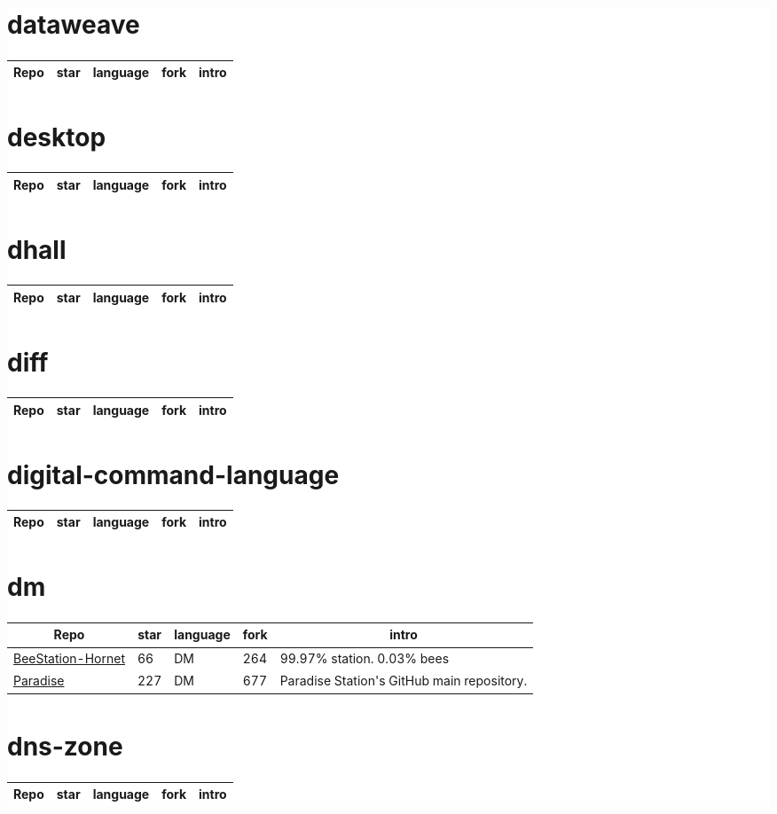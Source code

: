 
# dataweave

Repo|star|language|fork|intro
-|-|-|-|-



# desktop

Repo|star|language|fork|intro
-|-|-|-|-



# dhall

Repo|star|language|fork|intro
-|-|-|-|-



# diff

Repo|star|language|fork|intro
-|-|-|-|-



# digital-command-language

Repo|star|language|fork|intro
-|-|-|-|-



# dm

Repo|star|language|fork|intro
-|-|-|-|-
[BeeStation-Hornet](https://github.com/BeeStation/BeeStation-Hornet)|66|DM|264|99.97% station. 0.03% bees
[Paradise](https://github.com/ParadiseSS13/Paradise)|227|DM|677|Paradise Station's GitHub main repository.


# dns-zone

Repo|star|language|fork|intro
-|-|-|-|-

